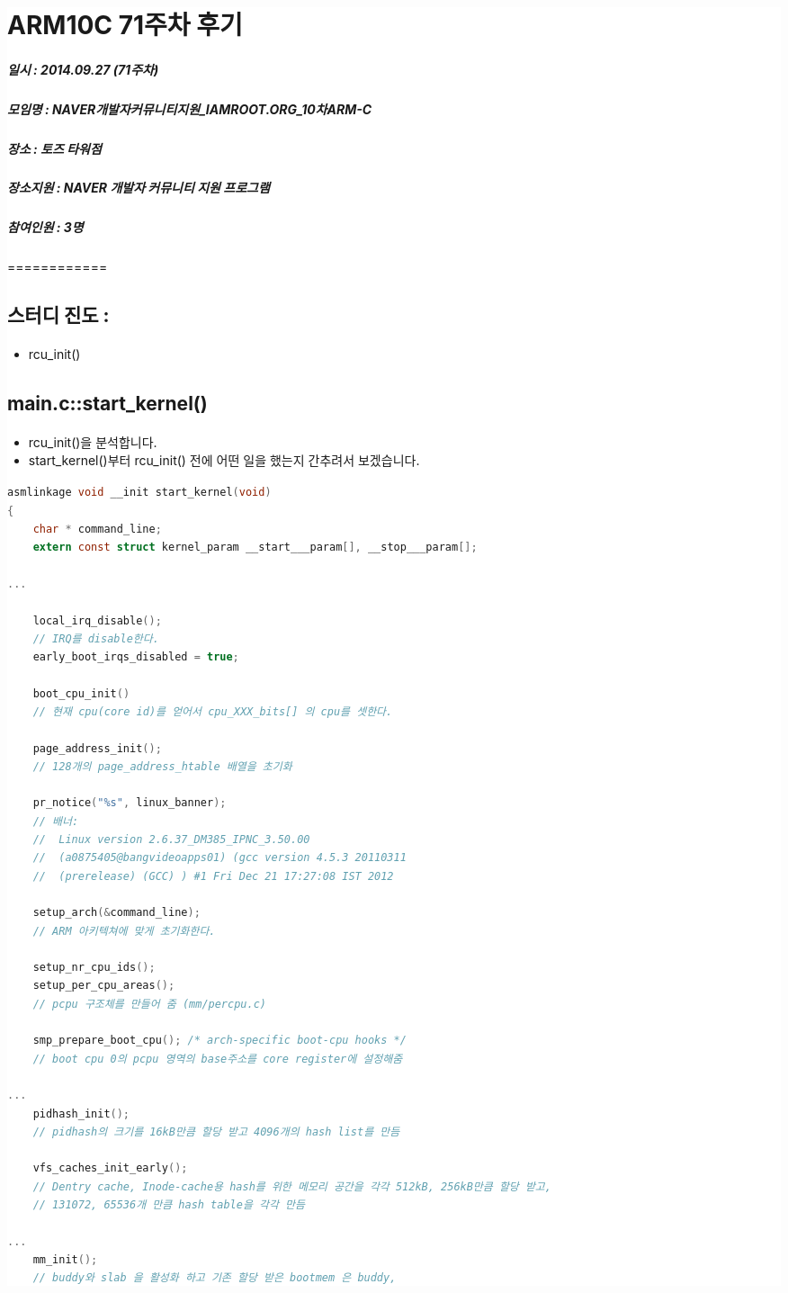 # ARM10C 71주차 후기
##### 일시 : 2014.09.27 (71주차)
##### 모임명 : NAVER개발자커뮤니티지원_IAMROOT.ORG_10차ARM-C
##### 장소 : 토즈 타워점
##### 장소지원 : NAVER 개발자 커뮤니티 지원 프로그램
##### 참여인원 :  3명
============

## 스터디 진도 : 
 - rcu_init()

## main.c::start_kernel()
* rcu_init()을 분석합니다.
* start_kernel()부터 rcu_init() 전에 어떤 일을 했는지 간추려서 보겠습니다.
 
```c
asmlinkage void __init start_kernel(void)
{
	char * command_line;
	extern const struct kernel_param __start___param[], __stop___param[];

...

	local_irq_disable();
	// IRQ를 disable한다.
	early_boot_irqs_disabled = true;

	boot_cpu_init()
	// 현재 cpu(core id)를 얻어서 cpu_XXX_bits[] 의 cpu를 셋한다.
	
	page_address_init();
	// 128개의 page_address_htable 배열을 초기화
	
	pr_notice("%s", linux_banner);
	// 배너:
	//	Linux version 2.6.37_DM385_IPNC_3.50.00
	// 	(a0875405@bangvideoapps01) (gcc version 4.5.3 20110311 
	// 	(prerelease) (GCC) ) #1 Fri Dec 21 17:27:08 IST 2012

    setup_arch(&command_line);
	// ARM 아키텍쳐에 맞게 초기화한다.

	setup_nr_cpu_ids();
	setup_per_cpu_areas();
	// pcpu 구조체를 만들어 줌 (mm/percpu.c)

	smp_prepare_boot_cpu();	/* arch-specific boot-cpu hooks */
	// boot cpu 0의 pcpu 영역의 base주소를 core register에 설정해줌

...
	pidhash_init();
	// pidhash의 크기를 16kB만큼 할당 받고 4096개의 hash list를 만듬

	vfs_caches_init_early();
	// Dentry cache, Inode-cache용 hash를 위한 메모리 공간을 각각 512kB, 256kB만큼 할당 받고,
	// 131072, 65536개 만큼 hash table을 각각 만듬

...
	mm_init();
	// buddy와 slab 을 활성화 하고 기존 할당 받은 bootmem 은 buddy,
```
